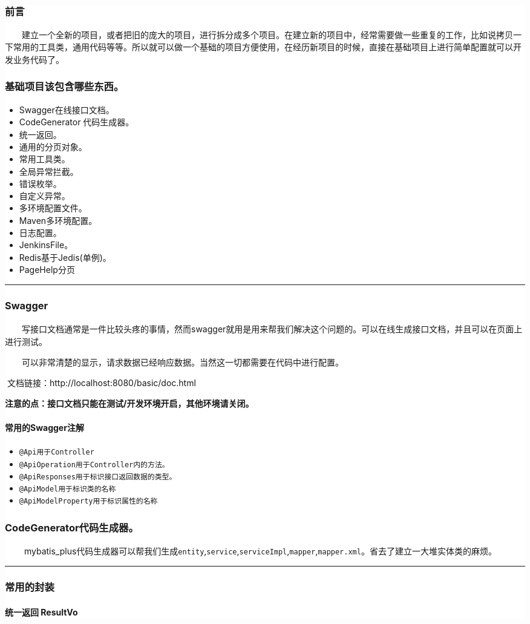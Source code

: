 
### 前言

&emsp;&emsp;建立一个全新的项目，或者把旧的庞大的项目，进行拆分成多个项目。在建立新的项目中，经常需要做一些重复的工作，比如说拷贝一下常用的工具类，通用代码等等。所以就可以做一个基础的项目方便使用，在经历新项目的时候，直接在基础项目上进行简单配置就可以开发业务代码了。

### 基础项目该包含哪些东西。

- Swagger在线接口文档。
- CodeGenerator 代码生成器。
- 统一返回。
- 通用的分页对象。
- 常用工具类。
- 全局异常拦截。
- 错误枚举。
- 自定义异常。
- 多环境配置文件。
- Maven多环境配置。
- 日志配置。
- JenkinsFile。
- Redis基于Jedis(单例)。
- PageHelp分页

-----

### Swagger

&emsp;&emsp;写接口文档通常是一件比较头疼的事情，然而swagger就用是用来帮我们解决这个问题的。可以在线生成接口文档，并且可以在页面上进行测试。

&emsp;&emsp;可以非常清楚的显示，请求数据已经响应数据。当然这一切都需要在代码中进行配置。

​		文档链接：http://localhost:8080/basic/doc.html

**注意的点：接口文档只能在测试/开发环境开启，其他环境请关闭。**

#### 常用的Swagger注解

- `@Api用于Controller`
- `@ApiOperation用于Controller内的方法。`
- `@ApiResponses用于标识接口返回数据的类型。` 
- `@ApiModel用于标识类的名称`
- `@ApiModelProperty用于标识属性的名称`

### CodeGenerator代码生成器。

&emsp;&emsp; mybatis_plus代码生成器可以帮我们生成`entity`,`service`,`serviceImpl`,`mapper`,`mapper.xml`。省去了建立一大堆实体类的麻烦。

----

### 常用的封装

#### 统一返回 ResultVo
